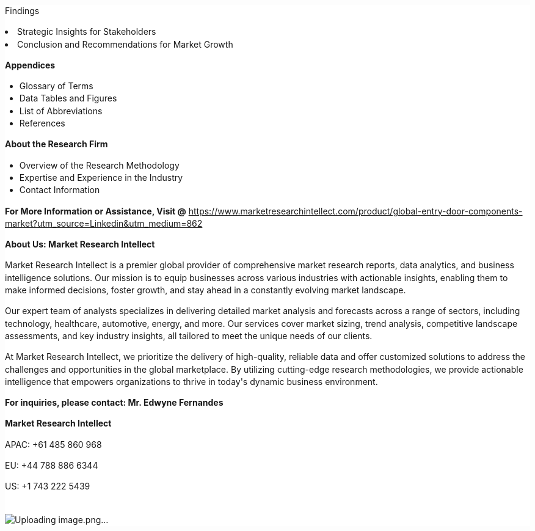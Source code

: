 Findings</li><li>Strategic Insights for Stakeholders</li><li>Conclusion and Recommendations for Market Growth</li></ul><p><strong>Appendices</strong></p><ul><li>Glossary of Terms</li><li>Data Tables and Figures</li><li>List of Abbreviations</li><li>References</li></ul><p><strong>About the Research Firm</strong></p><ul><li>Overview of the Research Methodology</li><li>Expertise and Experience in the Industry</li><li>Contact Information</li></ul></div><div class="article-main__content" data-test-id="publishing-text-block"><p><span class="font-[700]"><strong>For More Information or Assistance, Visit @</strong>&nbsp;<a href="https://www.marketresearchintellect.com/product/global-entry-door-components-market?utm_source=Linkedin&utm_medium=862">https://www.marketresearchintellect.com/product/global-entry-door-components-market?utm_source=Linkedin&utm_medium=862</a></span></p><p><strong>About Us: Market Research Intellect</strong></p><p>Market Research Intellect is a premier global provider of comprehensive market research reports, data analytics, and business intelligence solutions. Our mission is to equip businesses across various industries with actionable insights, enabling them to make informed decisions, foster growth, and stay ahead in a constantly evolving market landscape.</p><p>Our expert team of analysts specializes in delivering detailed market analysis and forecasts across a range of sectors, including technology, healthcare, automotive, energy, and more. Our services cover market sizing, trend analysis, competitive landscape assessments, and key industry insights, all tailored to meet the unique needs of our clients.</p><p>At Market Research Intellect, we prioritize the delivery of high-quality, reliable data and offer customized solutions to address the challenges and opportunities in the global marketplace. By utilizing cutting-edge research methodologies, we provide actionable intelligence that empowers organizations to thrive in today's dynamic business environment.</p><p><strong>For inquiries, please contact: Mr. Edwyne Fernandes</strong></p><p><strong>Market Research Intellect</strong></p><p>APAC: +61 485 860 968</p><p>EU: +44 788 886 6344</p><p>US: +1 743 222 5439</p></div><div class="article-main__content" data-test-id="publishing-text-block">&nbsp;</div>
![Uploading image.png…]()
